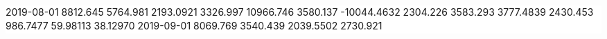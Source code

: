 </tr>
<tr>
<td style="text-align:left;">
2019-08-01
</td>
<td style="text-align:right;">
8812.645
</td>
<td style="text-align:right;">
5764.981
</td>
<td style="text-align:right;">
2193.0921
</td>
<td style="text-align:right;">
3326.997
</td>
<td style="text-align:right;">
10966.746
</td>
<td style="text-align:right;">
3580.137
</td>
<td style="text-align:right;">
-10044.4632
</td>
<td style="text-align:right;">
2304.226
</td>
<td style="text-align:right;">
3583.293
</td>
<td style="text-align:right;">
3777.4839
</td>
<td style="text-align:right;">
2430.453
</td>
<td style="text-align:right;">
986.7477
</td>
<td style="text-align:right;">
59.98113
</td>
<td style="text-align:right;">
38.12970
</td>
</tr>
<tr>
<td style="text-align:left;">
2019-09-01
</td>
<td style="text-align:right;">
8069.769
</td>
<td style="text-align:right;">
3540.439
</td>
<td style="text-align:right;">
2039.5502
</td>
<td style="text-align:right;">
2730.921
</td>